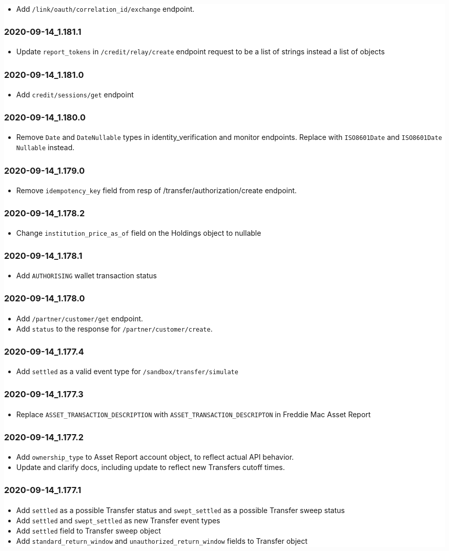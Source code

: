 - Add `/link/oauth/correlation_id/exchange` endpoint.

### 2020-09-14_1.181.1

- Update `report_tokens` in `/credit/relay/create` endpoint request to be a list of strings instead a list of objects

### 2020-09-14_1.181.0

- Add `credit/sessions/get` endpoint

### 2020-09-14_1.180.0

- Remove `Date` and `DateNullable` types in identity_verification and monitor endpoints. Replace with `ISO8601Date` and `ISO8601DateNullable`
  instead.

### 2020-09-14_1.179.0

- Remove `idempotency_key` field from resp of /transfer/authorization/create endpoint.

### 2020-09-14_1.178.2

- Change `institution_price_as_of` field on the Holdings object to nullable

### 2020-09-14_1.178.1

- Add `AUTHORISING` wallet transaction status

### 2020-09-14_1.178.0

- Add `/partner/customer/get` endpoint.
- Add `status` to the response for `/partner/customer/create`.

### 2020-09-14_1.177.4

- Add `settled` as a valid event type for `/sandbox/transfer/simulate`

### 2020-09-14_1.177.3

- Replace `ASSET_TRANSACTION_DESCRIPTION` with `ASSET_TRANSACTION_DESCRIPTON` in Freddie Mac
  Asset Report

### 2020-09-14_1.177.2

- Add `ownership_type` to Asset Report account object, to reflect actual API behavior.
- Update and clarify docs, including update to reflect new Transfers cutoff times.

### 2020-09-14_1.177.1

- Add `settled` as a possible Transfer status and `swept_settled` as a possible Transfer sweep status
- Add `settled` and `swept_settled` as new Transfer event types
- Add `settled` field to Transfer sweep object
- Add `standard_return_window` and `unauthorized_return_window` fields to Transfer object
